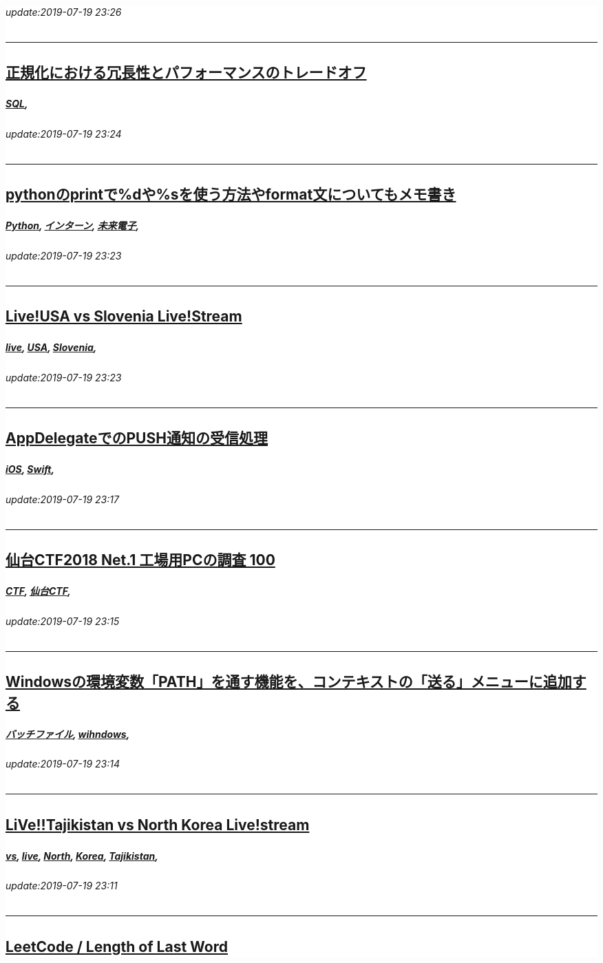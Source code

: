 ###### update:2019-07-19 23:26
---
## [正規化における冗長性とパフォーマンスのトレードオフ](https://qiita.com/trail0738/items/d7ac5cafb9e4d7971033)
##### [SQL](https://qiita.com/tags/SQL), 
###### update:2019-07-19 23:24
---
## [pythonのprintで%dや%sを使う方法やformat文についてもメモ書き](https://qiita.com/sota0726/items/ad28419e387c545cd6c0)
##### [Python](https://qiita.com/tags/Python), [インターン](https://qiita.com/tags/インターン), [未来電子](https://qiita.com/tags/未来電子), 
###### update:2019-07-19 23:23
---
## [Live!USA vs Slovenia Live!Stream](https://qiita.com/USA-Slovenia-Live/items/c02a54491fbe33317b27)
##### [live](https://qiita.com/tags/live), [USA](https://qiita.com/tags/USA), [Slovenia](https://qiita.com/tags/Slovenia), 
###### update:2019-07-19 23:23
---
## [AppDelegateでのPUSH通知の受信処理](https://qiita.com/KenNagami/items/3d94ef708969b33f6ef5)
##### [iOS](https://qiita.com/tags/iOS), [Swift](https://qiita.com/tags/Swift), 
###### update:2019-07-19 23:17
---
## [仙台CTF2018 Net.1 工場用PCの調査 100](https://qiita.com/CTFman/items/2d3f68489c025bd6f804)
##### [CTF](https://qiita.com/tags/CTF), [仙台CTF](https://qiita.com/tags/仙台CTF), 
###### update:2019-07-19 23:15
---
## [Windowsの環境変数「PATH」を通す機能を、コンテキストの「送る」メニューに追加する](https://qiita.com/firblaze/items/63dea6813c0e9af38a78)
##### [バッチファイル](https://qiita.com/tags/バッチファイル), [wihndows](https://qiita.com/tags/wihndows), 
###### update:2019-07-19 23:14
---
## [LiVe!!Tajikistan vs North Korea Live!stream](https://qiita.com/mayafenes-smz/items/fcc565e8fa57057ff6e8)
##### [vs](https://qiita.com/tags/vs), [live](https://qiita.com/tags/live), [North](https://qiita.com/tags/North), [Korea](https://qiita.com/tags/Korea), [Tajikistan](https://qiita.com/tags/Tajikistan), 
###### update:2019-07-19 23:11
---
## [LeetCode / Length of Last Word](https://qiita.com/mhiro216/items/ff71e97467e633f7dd61)